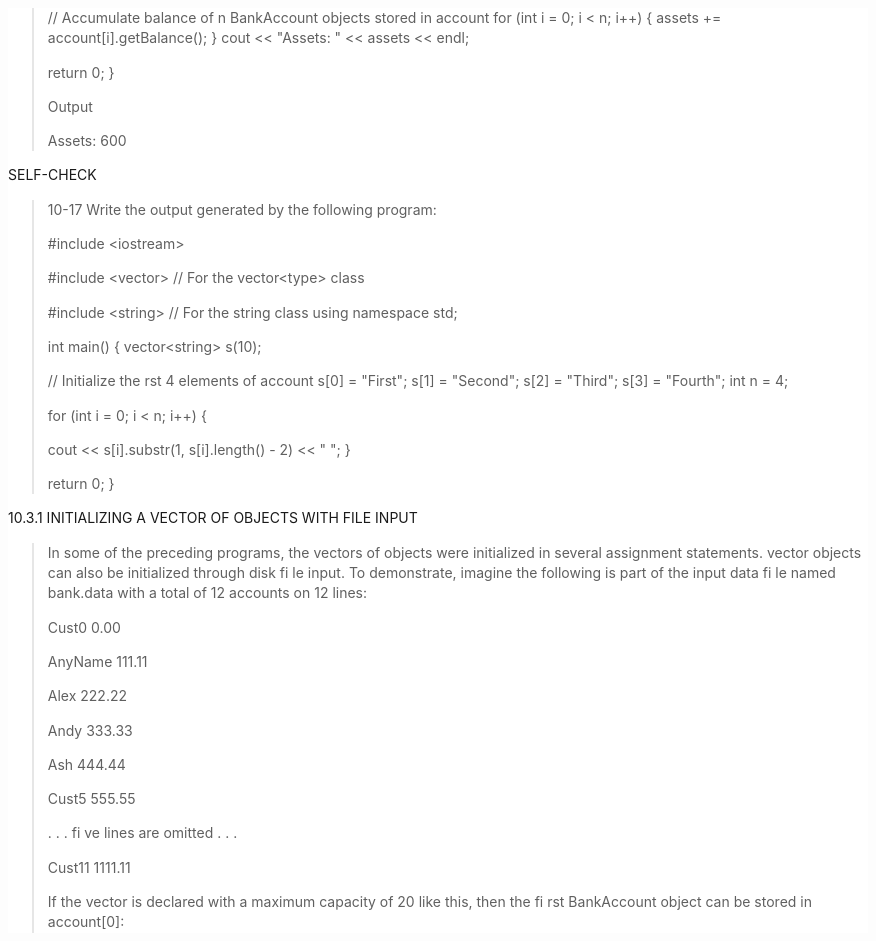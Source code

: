 >
> // Accumulate balance of n BankAccount objects stored in account for
> (int i = 0; i &lt; n; i++) { assets += account\[i\].getBalance(); }
> cout &lt;&lt; "Assets: " &lt;&lt; assets &lt;&lt; endl;
>
> return 0; }
>
> Output
>
> Assets: 600

SELF-CHECK

> 10-17 Write the output generated by the following program:
>
> \#include &lt;iostream&gt;
>
> \#include &lt;vector&gt; // For the vector&lt;type&gt; class
>
> \#include &lt;string&gt; // For the string class using namespace std;
>
> int main() { vector&lt;string&gt; s(10);
>
> // Initialize the rst 4 elements of account s\[0\] = "First"; s\[1\] =
> "Second"; s\[2\] = "Third"; s\[3\] = "Fourth"; int n = 4;
>
> for (int i = 0; i &lt; n; i++) {
>
> cout &lt;&lt; s\[i\].substr(1, s\[i\].length() - 2) &lt;&lt; " "; }
>
> return 0; }

10.3.1 INITIALIZING A VECTOR OF OBJECTS WITH FILE INPUT

> In some of the preceding programs, the vectors of objects were
> initialized in several assignment statements. vector objects can also
> be initialized through disk fi le input. To demonstrate, imagine the
> following is part of the input data fi le named bank.data with a total
> of 12 accounts on 12 lines:
>
> Cust0 0.00
>
> AnyName 111.11
>
> Alex 222.22
>
> Andy 333.33
>
> Ash 444.44
>
> Cust5 555.55
>
> . . . fi ve lines are omitted . . .
>
> Cust11 1111.11
>
> If the vector is declared with a maximum capacity of 20 like this,
> then the fi rst BankAccount object can be stored in account\[0\]:
